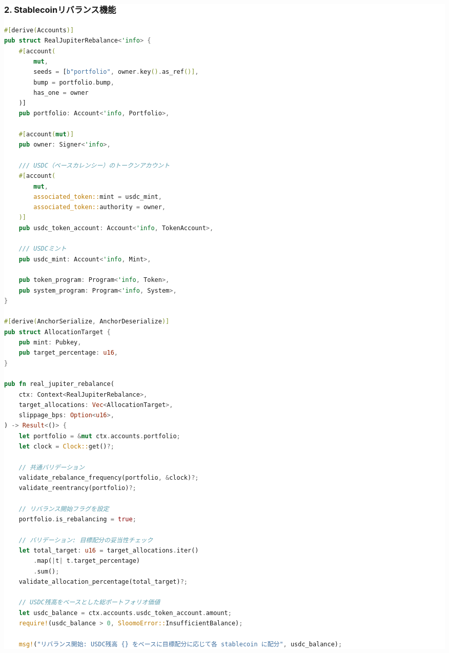 ### 2. Stablecoinリバランス機能

```rust
#[derive(Accounts)]
pub struct RealJupiterRebalance<'info> {
    #[account(
        mut,
        seeds = [b"portfolio", owner.key().as_ref()],
        bump = portfolio.bump,
        has_one = owner
    )]
    pub portfolio: Account<'info, Portfolio>,
    
    #[account(mut)]
    pub owner: Signer<'info>,
    
    /// USDC（ベースカレンシー）のトークンアカウント
    #[account(
        mut,
        associated_token::mint = usdc_mint,
        associated_token::authority = owner,
    )]
    pub usdc_token_account: Account<'info, TokenAccount>,

    /// USDCミント
    pub usdc_mint: Account<'info, Mint>,
    
    pub token_program: Program<'info, Token>,
    pub system_program: Program<'info, System>,
}

#[derive(AnchorSerialize, AnchorDeserialize)]
pub struct AllocationTarget {
    pub mint: Pubkey,
    pub target_percentage: u16,
}

pub fn real_jupiter_rebalance(
    ctx: Context<RealJupiterRebalance>,
    target_allocations: Vec<AllocationTarget>,
    slippage_bps: Option<u16>,
) -> Result<()> {
    let portfolio = &mut ctx.accounts.portfolio;
    let clock = Clock::get()?;

    // 共通バリデーション
    validate_rebalance_frequency(portfolio, &clock)?;
    validate_reentrancy(portfolio)?;
    
    // リバランス開始フラグを設定
    portfolio.is_rebalancing = true;

    // バリデーション: 目標配分の妥当性チェック
    let total_target: u16 = target_allocations.iter()
        .map(|t| t.target_percentage)
        .sum();
    validate_allocation_percentage(total_target)?;

    // USDC残高をベースとした総ポートフォリオ価値
    let usdc_balance = ctx.accounts.usdc_token_account.amount;
    require!(usdc_balance > 0, SloomoError::InsufficientBalance);

    msg!("リバランス開始: USDC残高 {} をベースに目標配分に応じて各 stablecoin に配分", usdc_balance);
```